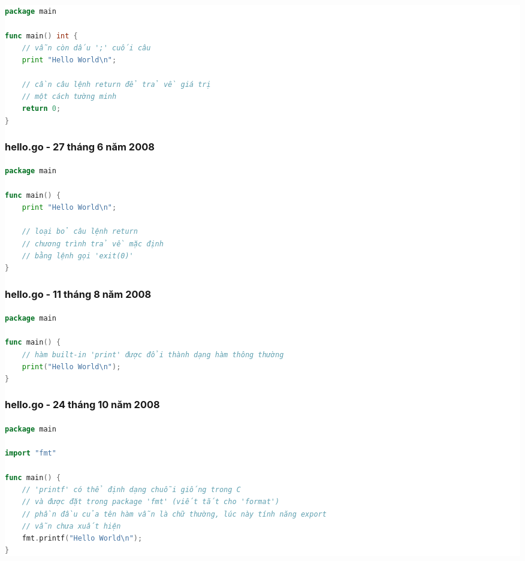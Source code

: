 ```go
package main

func main() int {
    // vẫn còn dấu ';' cuối câu
    print "Hello World\n";

    // cần câu lệnh return để trả về giá trị
    // một cách tường minh
    return 0;
}
```

### hello.go - 27 tháng 6 năm 2008

```go
package main

func main() {
    print "Hello World\n";

    // loại bỏ câu lệnh return
    // chương trình trả về mặc định
    // bằng lệnh gọi 'exit(0)'
}
```

### hello.go - 11 tháng 8 năm 2008

```go
package main

func main() {
    // hàm built-in 'print' được đổi thành dạng hàm thông thường
    print("Hello World\n");
}
```

### hello.go - 24 tháng 10 năm 2008

```go
package main

import "fmt"

func main() {
    // 'printf' có thể định dạng chuỗi giống trong C
    // và được đặt trong package 'fmt' (viết tắt cho 'format')
    // phần đầu của tên hàm vẫn là chữ thường, lúc này tính năng export
    // vẫn chưa xuất hiện
    fmt.printf("Hello World\n");
}
```
